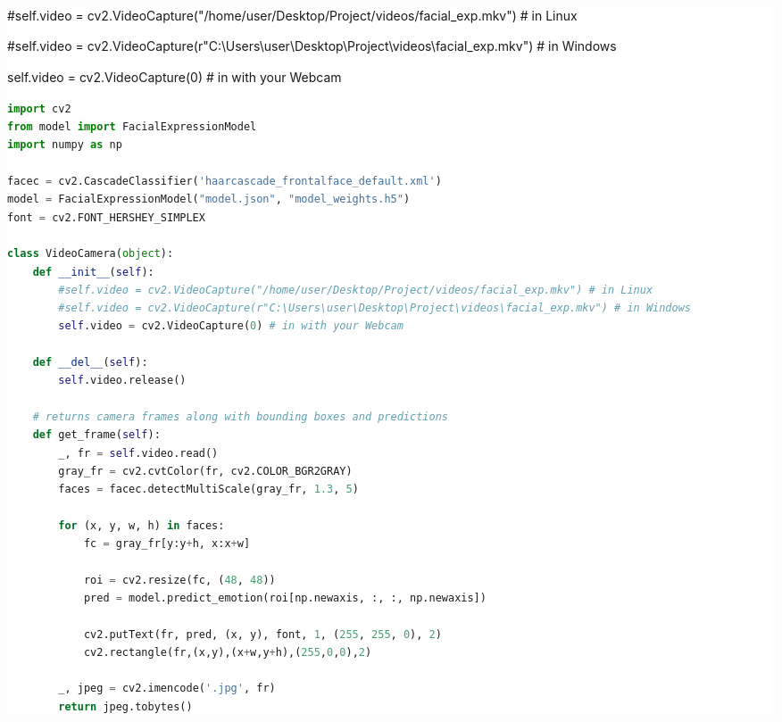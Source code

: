 

 #self.video = cv2.VideoCapture("/home/user/Desktop/Project/videos/facial_exp.mkv") # in Linux



#self.video = cv2.VideoCapture(r"C:\Users\user\Desktop\Project\videos\facial_exp.mkv") # in Windows



self.video = cv2.VideoCapture(0) # in with your Webcam




```python
import cv2
from model import FacialExpressionModel
import numpy as np

facec = cv2.CascadeClassifier('haarcascade_frontalface_default.xml')
model = FacialExpressionModel("model.json", "model_weights.h5")
font = cv2.FONT_HERSHEY_SIMPLEX

class VideoCamera(object):
    def __init__(self):
        #self.video = cv2.VideoCapture("/home/user/Desktop/Project/videos/facial_exp.mkv") # in Linux
        #self.video = cv2.VideoCapture(r"C:\Users\user\Desktop\Project\videos\facial_exp.mkv") # in Windows
        self.video = cv2.VideoCapture(0) # in with your Webcam

    def __del__(self):
        self.video.release()

    # returns camera frames along with bounding boxes and predictions
    def get_frame(self):
        _, fr = self.video.read()
        gray_fr = cv2.cvtColor(fr, cv2.COLOR_BGR2GRAY)
        faces = facec.detectMultiScale(gray_fr, 1.3, 5)

        for (x, y, w, h) in faces:
            fc = gray_fr[y:y+h, x:x+w]

            roi = cv2.resize(fc, (48, 48))
            pred = model.predict_emotion(roi[np.newaxis, :, :, np.newaxis])

            cv2.putText(fr, pred, (x, y), font, 1, (255, 255, 0), 2)
            cv2.rectangle(fr,(x,y),(x+w,y+h),(255,0,0),2)

        _, jpeg = cv2.imencode('.jpg', fr)
        return jpeg.tobytes()

```







